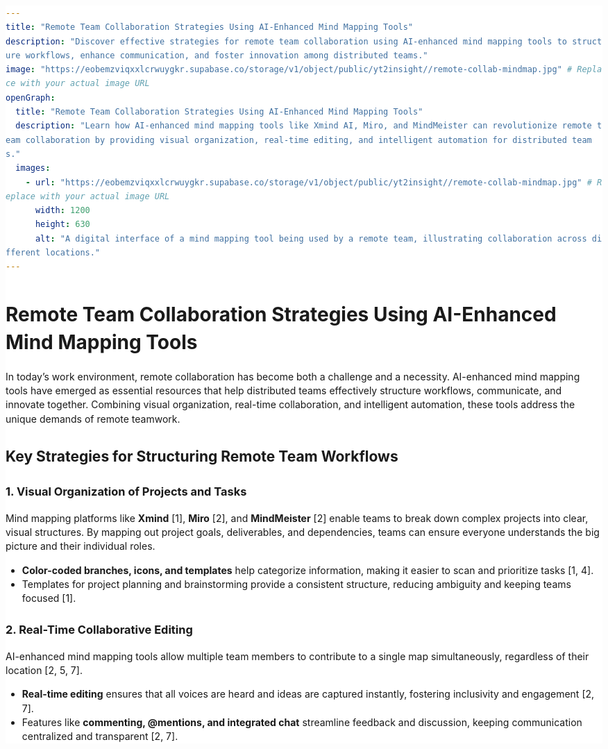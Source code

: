 ```yaml
---
title: "Remote Team Collaboration Strategies Using AI-Enhanced Mind Mapping Tools"
description: "Discover effective strategies for remote team collaboration using AI-enhanced mind mapping tools to structure workflows, enhance communication, and foster innovation among distributed teams."
image: "https://eobemzviqxxlcrwuygkr.supabase.co/storage/v1/object/public/yt2insight//remote-collab-mindmap.jpg" # Replace with your actual image URL
openGraph:
  title: "Remote Team Collaboration Strategies Using AI-Enhanced Mind Mapping Tools"
  description: "Learn how AI-enhanced mind mapping tools like Xmind AI, Miro, and MindMeister can revolutionize remote team collaboration by providing visual organization, real-time editing, and intelligent automation for distributed teams."
  images:
    - url: "https://eobemzviqxxlcrwuygkr.supabase.co/storage/v1/object/public/yt2insight//remote-collab-mindmap.jpg" # Replace with your actual image URL
      width: 1200
      height: 630
      alt: "A digital interface of a mind mapping tool being used by a remote team, illustrating collaboration across different locations."
---
```

# Remote Team Collaboration Strategies Using AI-Enhanced Mind Mapping Tools

In today’s work environment, remote collaboration has become both a challenge and a necessity. AI-enhanced mind mapping tools have emerged as essential resources that help distributed teams effectively structure workflows, communicate, and innovate together. Combining visual organization, real-time collaboration, and intelligent automation, these tools address the unique demands of remote teamwork.

## Key Strategies for Structuring Remote Team Workflows

### 1. Visual Organization of Projects and Tasks

Mind mapping platforms like **Xmind** [1], **Miro** [2], and **MindMeister** [2] enable teams to break down complex projects into clear, visual structures. By mapping out project goals, deliverables, and dependencies, teams can ensure everyone understands the big picture and their individual roles.

* **Color-coded branches, icons, and templates** help categorize information, making it easier to scan and prioritize tasks [1, 4].
* Templates for project planning and brainstorming provide a consistent structure, reducing ambiguity and keeping teams focused [1].

### 2. Real-Time Collaborative Editing

AI-enhanced mind mapping tools allow multiple team members to contribute to a single map simultaneously, regardless of their location [2, 5, 7].

* **Real-time editing** ensures that all voices are heard and ideas are captured instantly, fostering inclusivity and engagement [2, 7].
* Features like **commenting, @mentions, and integrated chat** streamline feedback and discussion, keeping communication centralized and transparent [2, 7].
